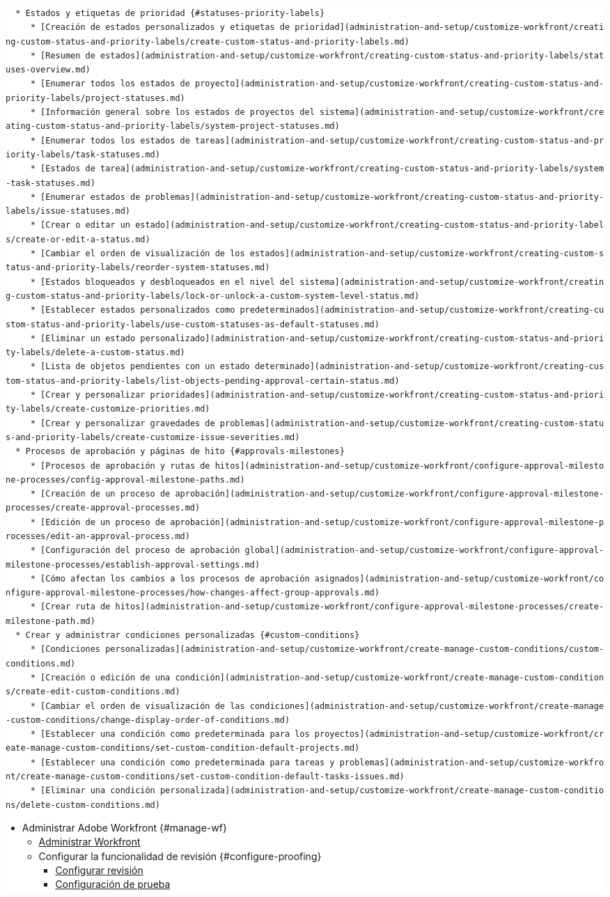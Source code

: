       * Estados y etiquetas de prioridad {#statuses-priority-labels}
         * [Creación de estados personalizados y etiquetas de prioridad](administration-and-setup/customize-workfront/creating-custom-status-and-priority-labels/create-custom-status-and-priority-labels.md)
         * [Resumen de estados](administration-and-setup/customize-workfront/creating-custom-status-and-priority-labels/statuses-overview.md)
         * [Enumerar todos los estados de proyecto](administration-and-setup/customize-workfront/creating-custom-status-and-priority-labels/project-statuses.md)
         * [Información general sobre los estados de proyectos del sistema](administration-and-setup/customize-workfront/creating-custom-status-and-priority-labels/system-project-statuses.md)
         * [Enumerar todos los estados de tareas](administration-and-setup/customize-workfront/creating-custom-status-and-priority-labels/task-statuses.md)
         * [Estados de tarea](administration-and-setup/customize-workfront/creating-custom-status-and-priority-labels/system-task-statuses.md)
         * [Enumerar estados de problemas](administration-and-setup/customize-workfront/creating-custom-status-and-priority-labels/issue-statuses.md)
         * [Crear o editar un estado](administration-and-setup/customize-workfront/creating-custom-status-and-priority-labels/create-or-edit-a-status.md)
         * [Cambiar el orden de visualización de los estados](administration-and-setup/customize-workfront/creating-custom-status-and-priority-labels/reorder-system-statuses.md)
         * [Estados bloqueados y desbloqueados en el nivel del sistema](administration-and-setup/customize-workfront/creating-custom-status-and-priority-labels/lock-or-unlock-a-custom-system-level-status.md)
         * [Establecer estados personalizados como predeterminados](administration-and-setup/customize-workfront/creating-custom-status-and-priority-labels/use-custom-statuses-as-default-statuses.md)
         * [Eliminar un estado personalizado](administration-and-setup/customize-workfront/creating-custom-status-and-priority-labels/delete-a-custom-status.md)
         * [Lista de objetos pendientes con un estado determinado](administration-and-setup/customize-workfront/creating-custom-status-and-priority-labels/list-objects-pending-approval-certain-status.md)
         * [Crear y personalizar prioridades](administration-and-setup/customize-workfront/creating-custom-status-and-priority-labels/create-customize-priorities.md)
         * [Crear y personalizar gravedades de problemas](administration-and-setup/customize-workfront/creating-custom-status-and-priority-labels/create-customize-issue-severities.md)
      * Procesos de aprobación y páginas de hito {#approvals-milestones}
         * [Procesos de aprobación y rutas de hitos](administration-and-setup/customize-workfront/configure-approval-milestone-processes/config-approval-milestone-paths.md)
         * [Creación de un proceso de aprobación](administration-and-setup/customize-workfront/configure-approval-milestone-processes/create-approval-processes.md)
         * [Edición de un proceso de aprobación](administration-and-setup/customize-workfront/configure-approval-milestone-processes/edit-an-approval-process.md)
         * [Configuración del proceso de aprobación global](administration-and-setup/customize-workfront/configure-approval-milestone-processes/establish-approval-settings.md)
         * [Cómo afectan los cambios a los procesos de aprobación asignados](administration-and-setup/customize-workfront/configure-approval-milestone-processes/how-changes-affect-group-approvals.md)
         * [Crear ruta de hitos](administration-and-setup/customize-workfront/configure-approval-milestone-processes/create-milestone-path.md)
      * Crear y administrar condiciones personalizadas {#custom-conditions}
         * [Condiciones personalizadas](administration-and-setup/customize-workfront/create-manage-custom-conditions/custom-conditions.md)
         * [Creación o edición de una condición](administration-and-setup/customize-workfront/create-manage-custom-conditions/create-edit-custom-conditions.md)
         * [Cambiar el orden de visualización de las condiciones](administration-and-setup/customize-workfront/create-manage-custom-conditions/change-display-order-of-conditions.md)
         * [Establecer una condición como predeterminada para los proyectos](administration-and-setup/customize-workfront/create-manage-custom-conditions/set-custom-condition-default-projects.md)
         * [Establecer una condición como predeterminada para tareas y problemas](administration-and-setup/customize-workfront/create-manage-custom-conditions/set-custom-condition-default-tasks-issues.md)
         * [Eliminar una condición personalizada](administration-and-setup/customize-workfront/create-manage-custom-conditions/delete-custom-conditions.md)
   * Administrar Adobe Workfront {#manage-wf}
      * [Administrar Workfront](administration-and-setup/manage-workfront/manage-workfront.md)
      * Configurar la funcionalidad de revisión {#configure-proofing}
         * [Configurar revisión](administration-and-setup/manage-workfront/configure-proofing/configuring-proofing-functionality.md)
         * [Configuración de prueba](administration-and-setup/manage-workfront/configure-proofing/configure-proofing-organization.md)